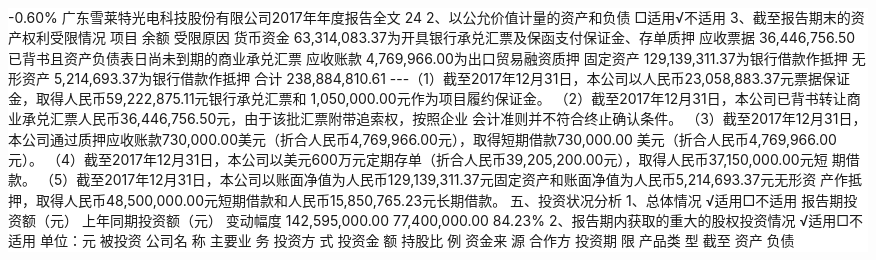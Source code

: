 -0.60%
广东雪莱特光电科技股份有限公司2017年年度报告全文
24
2、以公允价值计量的资产和负债
□适用√不适用
3、截至报告期末的资产权利受限情况
项目
余额
受限原因
货币资金
63,314,083.37为开具银行承兑汇票及保函支付保证金、存单质押
应收票据
36,446,756.50已背书且资产负债表日尚未到期的商业承兑汇票
应收账款
4,769,966.00为出口贸易融资质押
固定资产
129,139,311.37为银行借款作抵押
无形资产
5,214,693.37为银行借款作抵押
合计
238,884,810.61
---（1）截至2017年12月31日，本公司以人民币23,058,883.37元票据保证金，取得人民币59,222,875.11元银行承兑汇票和
1,050,000.00元作为项目履约保证金。
（2）截至2017年12月31日，本公司已背书转让商业承兑汇票人民币36,446,756.50元，由于该批汇票附带追索权，按照企业
会计准则并不符合终止确认条件。
（3）截至2017年12月31日，本公司通过质押应收账款730,000.00美元（折合人民币4,769,966.00元），取得短期借款730,000.00
美元（折合人民币4,769,966.00元）。
（4）截至2017年12月31日，本公司以美元600万元定期存单（折合人民币39,205,200.00元），取得人民币37,150,000.00元短
期借款。
（5）截至2017年12月31日，本公司以账面净值为人民币129,139,311.37元固定资产和账面净值为人民币5,214,693.37元无形资
产作抵押，取得人民币48,500,000.00元短期借款和人民币15,850,765.23元长期借款。
五、投资状况分析
1、总体情况
√适用□不适用
报告期投资额（元）
上年同期投资额（元）
变动幅度
142,595,000.00
77,400,000.00
84.23%
2、报告期内获取的重大的股权投资情况
√适用□不适用
单位：元
被投资
公司名
称
主要业
务
投资方
式
投资金
额
持股比
例
资金来
源
合作方
投资期
限
产品类
型
截至
资产
负债